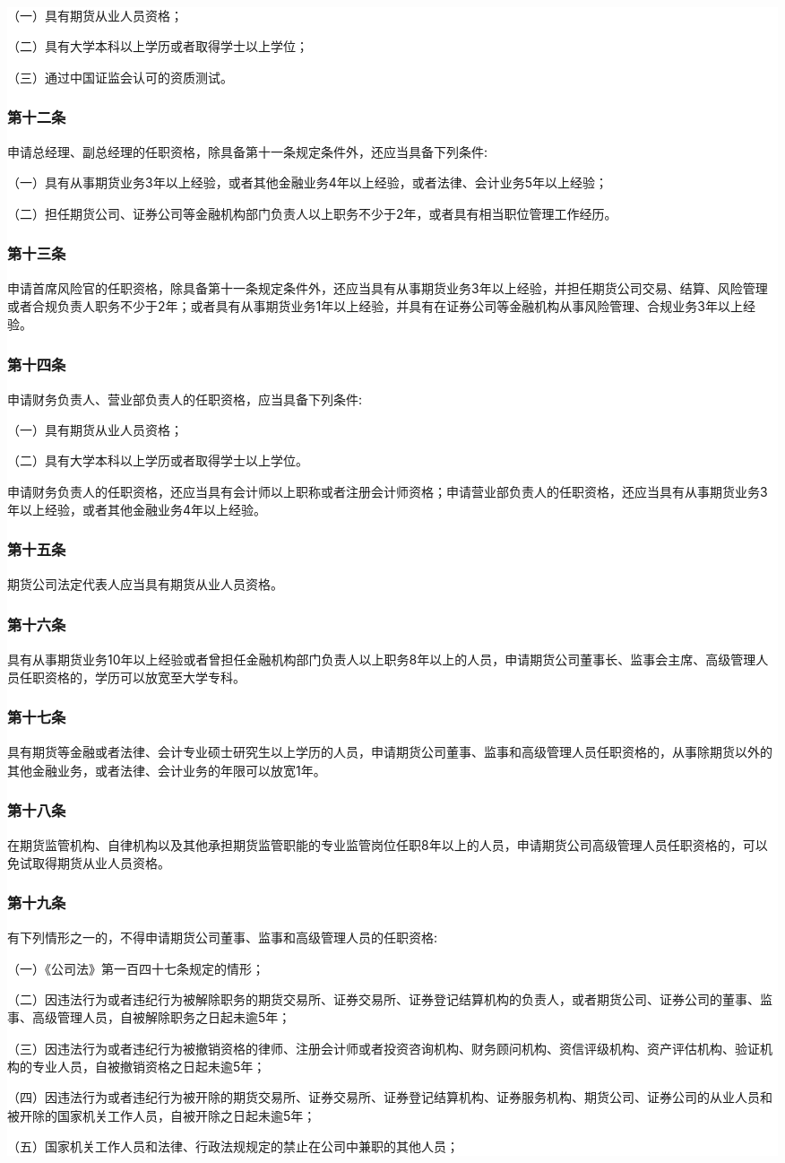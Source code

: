 （一）具有期货从业人员资格；

（二）具有大学本科以上学历或者取得学士以上学位；

（三）通过中国证监会认可的资质测试。

### 第十二条

申请总经理、副总经理的任职资格，除具备第十一条规定条件外，还应当具备下列条件: 

（一）具有从事期货业务3年以上经验，或者其他金融业务4年以上经验，或者法律、会计业务5年以上经验；

（二）担任期货公司、证券公司等金融机构部门负责人以上职务不少于2年，或者具有相当职位管理工作经历。

### 第十三条

申请首席风险官的任职资格，除具备第十一条规定条件外，还应当具有从事期货业务3年以上经验，并担任期货公司交易、结算、风险管理或者合规负责人职务不少于2年；或者具有从事期货业务1年以上经验，并具有在证券公司等金融机构从事风险管理、合规业务3年以上经验。

### 第十四条

申请财务负责人、营业部负责人的任职资格，应当具备下列条件: 

（一）具有期货从业人员资格；

（二）具有大学本科以上学历或者取得学士以上学位。

申请财务负责人的任职资格，还应当具有会计师以上职称或者注册会计师资格；申请营业部负责人的任职资格，还应当具有从事期货业务3年以上经验，或者其他金融业务4年以上经验。

### 第十五条

期货公司法定代表人应当具有期货从业人员资格。

### 第十六条

具有从事期货业务10年以上经验或者曾担任金融机构部门负责人以上职务8年以上的人员，申请期货公司董事长、监事会主席、高级管理人员任职资格的，学历可以放宽至大学专科。

### 第十七条

具有期货等金融或者法律、会计专业硕士研究生以上学历的人员，申请期货公司董事、监事和高级管理人员任职资格的，从事除期货以外的其他金融业务，或者法律、会计业务的年限可以放宽1年。

### 第十八条

在期货监管机构、自律机构以及其他承担期货监管职能的专业监管岗位任职8年以上的人员，申请期货公司高级管理人员任职资格的，可以免试取得期货从业人员资格。

### 第十九条

有下列情形之一的，不得申请期货公司董事、监事和高级管理人员的任职资格: 

（一）《公司法》第一百四十七条规定的情形；

（二）因违法行为或者违纪行为被解除职务的期货交易所、证券交易所、证券登记结算机构的负责人，或者期货公司、证券公司的董事、监事、高级管理人员，自被解除职务之日起未逾5年；

（三）因违法行为或者违纪行为被撤销资格的律师、注册会计师或者投资咨询机构、财务顾问机构、资信评级机构、资产评估机构、验证机构的专业人员，自被撤销资格之日起未逾5年；

（四）因违法行为或者违纪行为被开除的期货交易所、证券交易所、证券登记结算机构、证券服务机构、期货公司、证券公司的从业人员和被开除的国家机关工作人员，自被开除之日起未逾5年；

（五）国家机关工作人员和法律、行政法规规定的禁止在公司中兼职的其他人员；
